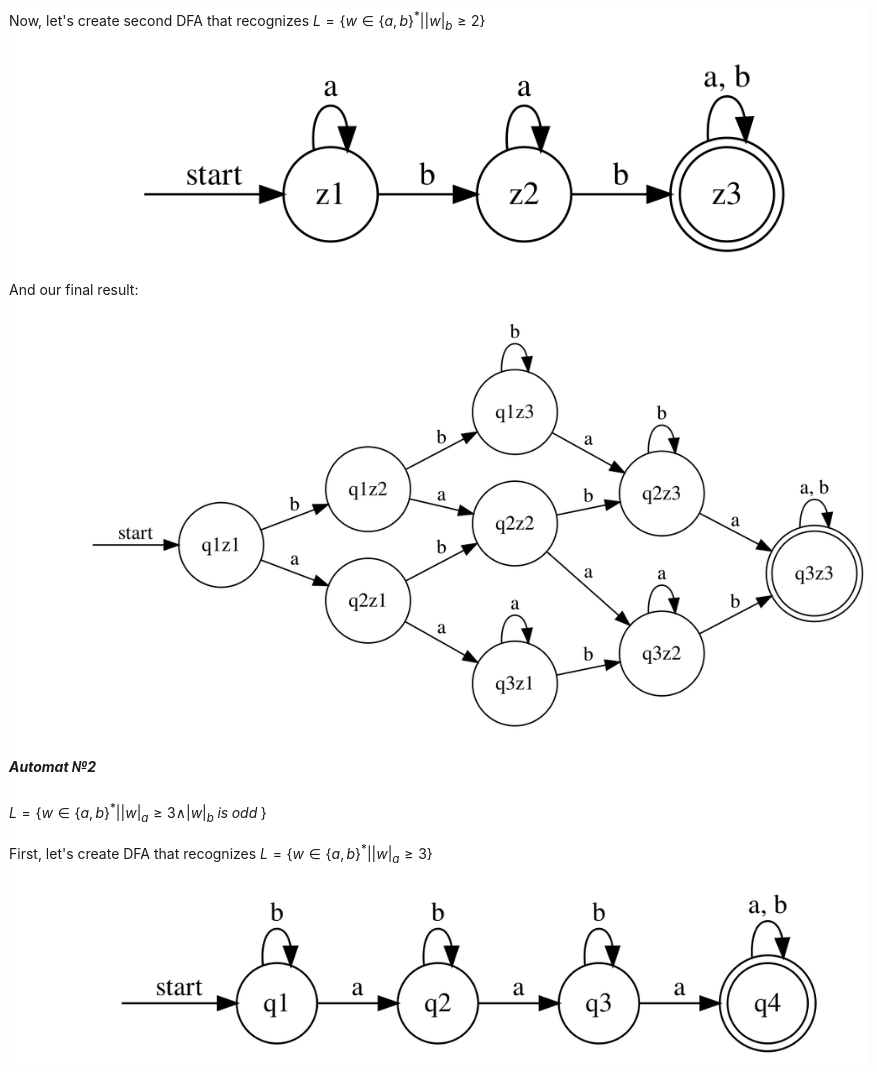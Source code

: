    Now, let's create second DFA that recognizes $L = \{w \in \{a,b\}^* ||w|_b \geq 2\}$

<img title="" src="./task 2/1/graph_2_1_2.svg" alt="" data-align="inline" width="784">

   And our final result:   

<img src="./task 2/1/graph_2_1_3.svg" title="" alt="" data-align="inline">

##### Automat №2

$L = \{w \in \{a,b\}^* ||w|_a \geq 3 \wedge |w|_b \;is \; odd\; \}$

   First, let's create DFA that recognizes $L = \{w \in \{a,b\}^* ||w|_a \geq 3\}$

<img title="" src="./task 2/2/graph_2_2_1.svg" alt="" data-align="inline" width="815">

